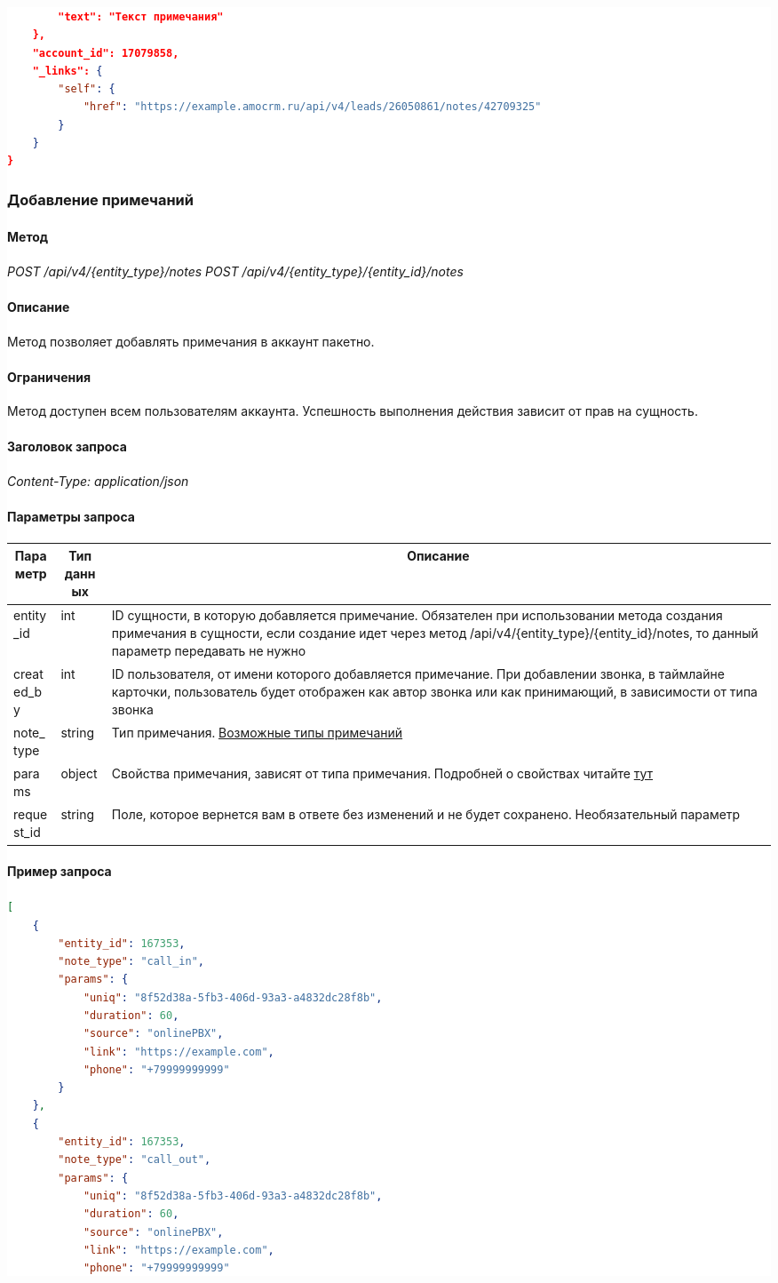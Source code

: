 ```json
        "text": "Текст примечания"
    },
    "account_id": 17079858,
    "_links": {
        "self": {
            "href": "https://example.amocrm.ru/api/v4/leads/26050861/notes/42709325"
        }
    }
}
```
<a name="notes-add"></a>

### Добавление примечаний 
#### Метод<br>
*POST /api/v4/{entity_type}/notes*
*POST /api/v4/{entity_type}/{entity_id}/notes*
#### Описание<br>
Метод позволяет добавлять примечания в аккаунт пакетно.  
#### Ограничения<br>
Метод доступен всем пользователям аккаунта. Успешность выполнения действия зависит от прав на сущность.    
#### Заголовок запроса<br>
*Content-Type: application/json*
#### Параметры запроса<br>
  

| Параметр | Тип данных | Описание |
|---|---|---|
| entity_id | int | ID сущности, в которую добавляется примечание. Обязателен при использовании метода создания примечания в сущности, если создание идет через метод /api/v4/{entity_type}/{entity_id}/notes, то данный параметр передавать не нужно |
| created_by | int | ID пользователя, от имени которого добавляется примечание. При добавлении звонка, в таймлайне карточки, пользователь будет отображен как автор звонка или как принимающий, в зависимости от типа звонка |
| note_type | string | Тип примечания. <a href="#notes-types">Возможные типы примечаний</a> |
| params | object | Свойства примечания, зависят от типа примечания. Подробней о свойствах читайте <a href="#notes-params-info">тут</a> |
| request_id | string | Поле, которое вернется вам в ответе без изменений и не будет сохранено. Необязательный параметр |

#### Пример запроса<br>


```json
[
    {
        "entity_id": 167353,
        "note_type": "call_in",
        "params": {
            "uniq": "8f52d38a-5fb3-406d-93a3-a4832dc28f8b",
            "duration": 60,
            "source": "onlinePBX",
            "link": "https://example.com",
            "phone": "+79999999999"
        }
    },
    {
        "entity_id": 167353,
        "note_type": "call_out",
        "params": {
            "uniq": "8f52d38a-5fb3-406d-93a3-a4832dc28f8b",
            "duration": 60,
            "source": "onlinePBX",
            "link": "https://example.com",
            "phone": "+79999999999"
```